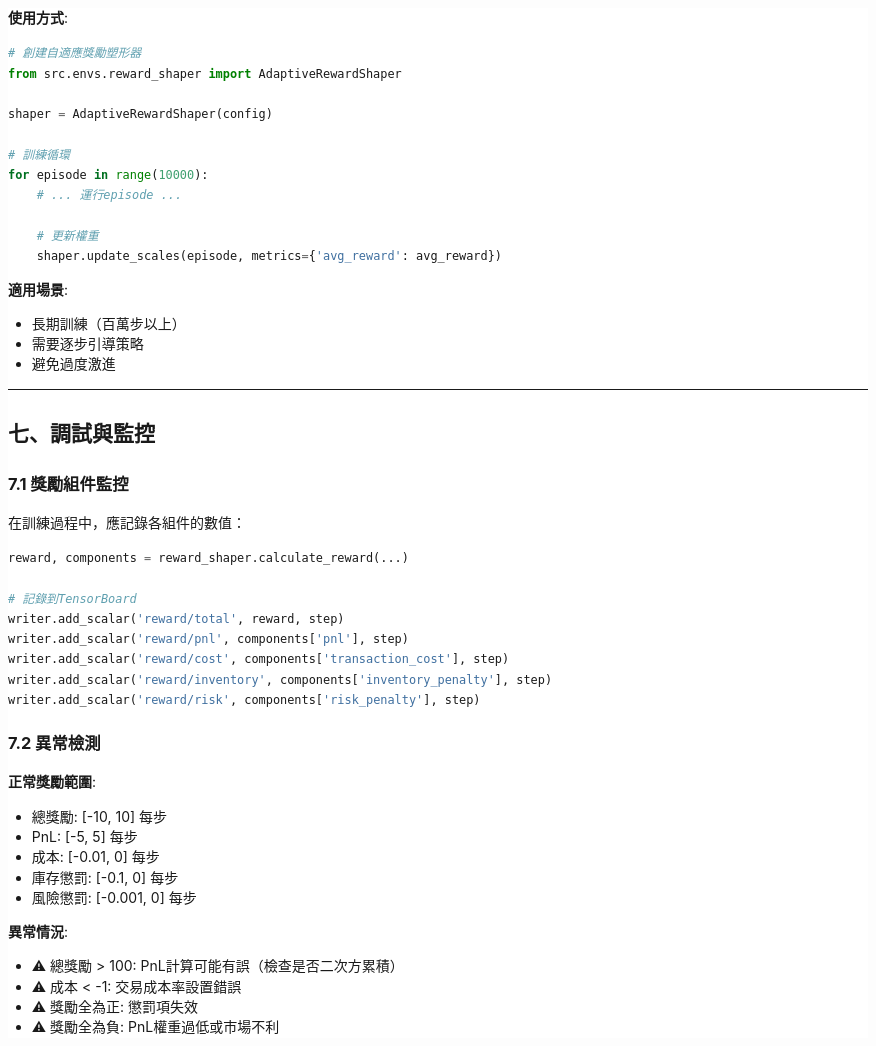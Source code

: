 **使用方式**:
```python
# 創建自適應獎勵塑形器
from src.envs.reward_shaper import AdaptiveRewardShaper

shaper = AdaptiveRewardShaper(config)

# 訓練循環
for episode in range(10000):
    # ... 運行episode ...

    # 更新權重
    shaper.update_scales(episode, metrics={'avg_reward': avg_reward})
```

**適用場景**:
- 長期訓練（百萬步以上）
- 需要逐步引導策略
- 避免過度激進

---

## 七、調試與監控

### 7.1 獎勵組件監控

在訓練過程中，應記錄各組件的數值：

```python
reward, components = reward_shaper.calculate_reward(...)

# 記錄到TensorBoard
writer.add_scalar('reward/total', reward, step)
writer.add_scalar('reward/pnl', components['pnl'], step)
writer.add_scalar('reward/cost', components['transaction_cost'], step)
writer.add_scalar('reward/inventory', components['inventory_penalty'], step)
writer.add_scalar('reward/risk', components['risk_penalty'], step)
```

### 7.2 異常檢測

**正常獎勵範圍**:
- 總獎勵: [-10, 10] 每步
- PnL: [-5, 5] 每步
- 成本: [-0.01, 0] 每步
- 庫存懲罰: [-0.1, 0] 每步
- 風險懲罰: [-0.001, 0] 每步

**異常情況**:
- ⚠️ 總獎勵 > 100: PnL計算可能有誤（檢查是否二次方累積）
- ⚠️ 成本 < -1: 交易成本率設置錯誤
- ⚠️ 獎勵全為正: 懲罰項失效
- ⚠️ 獎勵全為負: PnL權重過低或市場不利
